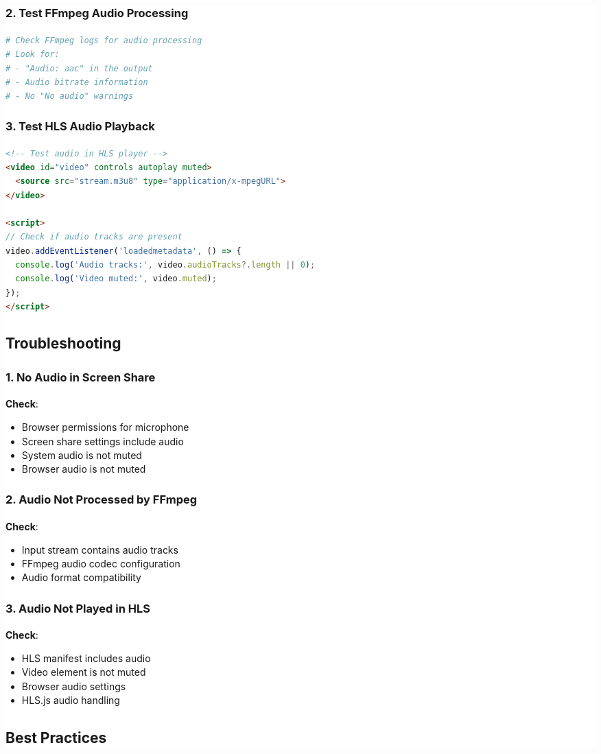 ### 2. Test FFmpeg Audio Processing
```bash
# Check FFmpeg logs for audio processing
# Look for:
# - "Audio: aac" in the output
# - Audio bitrate information
# - No "No audio" warnings
```

### 3. Test HLS Audio Playback
```html
<!-- Test audio in HLS player -->
<video id="video" controls autoplay muted>
  <source src="stream.m3u8" type="application/x-mpegURL">
</video>

<script>
// Check if audio tracks are present
video.addEventListener('loadedmetadata', () => {
  console.log('Audio tracks:', video.audioTracks?.length || 0);
  console.log('Video muted:', video.muted);
});
</script>
```

## Troubleshooting

### 1. No Audio in Screen Share
**Check**:
- Browser permissions for microphone
- Screen share settings include audio
- System audio is not muted
- Browser audio is not muted

### 2. Audio Not Processed by FFmpeg
**Check**:
- Input stream contains audio tracks
- FFmpeg audio codec configuration
- Audio format compatibility

### 3. Audio Not Played in HLS
**Check**:
- HLS manifest includes audio
- Video element is not muted
- Browser audio settings
- HLS.js audio handling

## Best Practices
